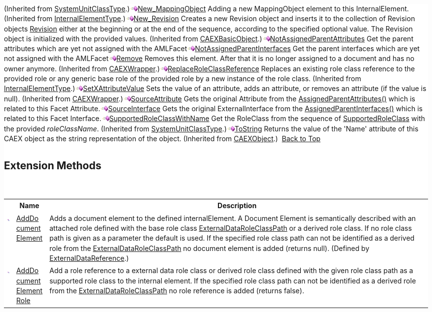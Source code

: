  (Inherited from <a href="T_Aml_Engine_CAEX_SystemUnitClassType">SystemUnitClassType</a>.)</td></tr><tr><td>![Public method](media/pubmethod.gif "Public method")</td><td><a href="M_Aml_Engine_CAEX_InternalElementType_New_MappingObject">New_MappingObject</a></td><td>
Adding a new MappingObject element to this InternalElement.
 (Inherited from <a href="T_Aml_Engine_CAEX_InternalElementType">InternalElementType</a>.)</td></tr><tr><td>![Public method](media/pubmethod.gif "Public method")</td><td><a href="M_Aml_Engine_CAEX_CAEXBasicObject_New_Revision">New_Revision</a></td><td>
Creates a new Revision object and inserts it to the collection of Revision objects <a href="P_Aml_Engine_CAEX_CAEXBasicObject_Revision">Revision</a> either at the beginning or at the end of the sequence, according to the specified optional value. The Revision object is initialized with the provided values.
 (Inherited from <a href="T_Aml_Engine_CAEX_CAEXBasicObject">CAEXBasicObject</a>.)</td></tr><tr><td>![Public method](media/pubmethod.gif "Public method")</td><td><a href="M_Aml_Engine_AmlObjects_AMLFacet_NotAssignedParentAttributes">NotAssignedParentAttributes</a></td><td>
Get the parent attributes which are yet not assigned with the AMLFacet</td></tr><tr><td>![Public method](media/pubmethod.gif "Public method")</td><td><a href="M_Aml_Engine_AmlObjects_AMLFacet_NotAssignedParentInterfaces">NotAssignedParentInterfaces</a></td><td>
Get the parent interfaces which are yet not assigned with the AMLFacet</td></tr><tr><td>![Public method](media/pubmethod.gif "Public method")</td><td><a href="M_Aml_Engine_CAEX_CAEXWrapper_Remove">Remove</a></td><td>
Removes this element. After that it is no longer assigned to a document and has no owner anymore.
 (Inherited from <a href="T_Aml_Engine_CAEX_CAEXWrapper">CAEXWrapper</a>.)</td></tr><tr><td>![Public method](media/pubmethod.gif "Public method")</td><td><a href="M_Aml_Engine_CAEX_InternalElementType_ReplaceRoleClassReference">ReplaceRoleClassReference</a></td><td>
Replaces an existing role class reference to the provided role or any generic base role of the provided role by a new instance of the role class.
 (Inherited from <a href="T_Aml_Engine_CAEX_InternalElementType">InternalElementType</a>.)</td></tr><tr><td>![Public method](media/pubmethod.gif "Public method")</td><td><a href="M_Aml_Engine_CAEX_CAEXWrapper_SetXAttributeValue">SetXAttributeValue</a></td><td>
Sets the value of an attribute, adds an attribute, or removes an attribute (if the value is null).
 (Inherited from <a href="T_Aml_Engine_CAEX_CAEXWrapper">CAEXWrapper</a>.)</td></tr><tr><td>![Public method](media/pubmethod.gif "Public method")</td><td><a href="M_Aml_Engine_AmlObjects_AMLFacet_SourceAttribute">SourceAttribute</a></td><td>
Gets the original Attribute from the <a href="M_Aml_Engine_AmlObjects_AMLFacet_AssignedParentAttributes">AssignedParentAttributes()</a> which is related to this Facet Attribute.</td></tr><tr><td>![Public method](media/pubmethod.gif "Public method")</td><td><a href="M_Aml_Engine_AmlObjects_AMLFacet_SourceInterface">SourceInterface</a></td><td>
Gets the original ExternalInterface from the <a href="M_Aml_Engine_AmlObjects_AMLFacet_AssignedParentInterfaces">AssignedParentInterfaces()</a> which is related to this Facet Interface.</td></tr><tr><td>![Public method](media/pubmethod.gif "Public method")</td><td><a href="M_Aml_Engine_CAEX_SystemUnitClassType_SupportedRoleClassWithName">SupportedRoleClassWithName</a></td><td>
Get the RoleClass from the sequence of <a href="P_Aml_Engine_CAEX_SystemUnitClassType_SupportedRoleClass">SupportedRoleClass</a> with the provided *roleClassName*.
 (Inherited from <a href="T_Aml_Engine_CAEX_SystemUnitClassType">SystemUnitClassType</a>.)</td></tr><tr><td>![Public method](media/pubmethod.gif "Public method")</td><td><a href="M_Aml_Engine_CAEX_CAEXObject_ToString">ToString</a></td><td>
Returns the value of the 'Name' attribute of this CAEX object as the string representation of the object.
 (Inherited from <a href="T_Aml_Engine_CAEX_CAEXObject">CAEXObject</a>.)</td></tr></table>&nbsp;
<a href="#amlfacet-methods">Back to Top</a>

## Extension Methods
&nbsp;<table><tr><th></th><th>Name</th><th>Description</th></tr><tr><td>![Public Extension Method](media/pubextension.gif "Public Extension Method")</td><td><a href="M_Aml_Engine_AmlObjects_ExternalDataReference_AddDocumentElement">AddDocumentElement</a></td><td>
Adds a document element to the defined internalElement. A Document Element is semantically described with an attached role defined with the base role class <a href="F_Aml_Engine_AmlObjects_ExternalDataReference_ExternalDataRoleClassPath">ExternalDataRoleClassPath</a> or a derived role class. If no role class path is given as a parameter the default is used. If the specified role class path can not be identified as a derived role from the <a href="F_Aml_Engine_AmlObjects_ExternalDataReference_ExternalDataRoleClassPath">ExternalDataRoleClassPath</a> no document element is added (returns null).
 (Defined by <a href="T_Aml_Engine_AmlObjects_ExternalDataReference">ExternalDataReference</a>.)</td></tr><tr><td>![Public Extension Method](media/pubextension.gif "Public Extension Method")</td><td><a href="M_Aml_Engine_AmlObjects_ExternalDataReference_AddDocumentElementRole">AddDocumentElementRole</a></td><td>
Add a role reference to a external data role class or derived role class defined with the given role class path as a supported role class to the internal element. If the specified role class path can not be identified as a derived role from the <a href="F_Aml_Engine_AmlObjects_ExternalDataReference_ExternalDataRoleClassPath">ExternalDataRoleClassPath</a> no role reference is added (returns false).
